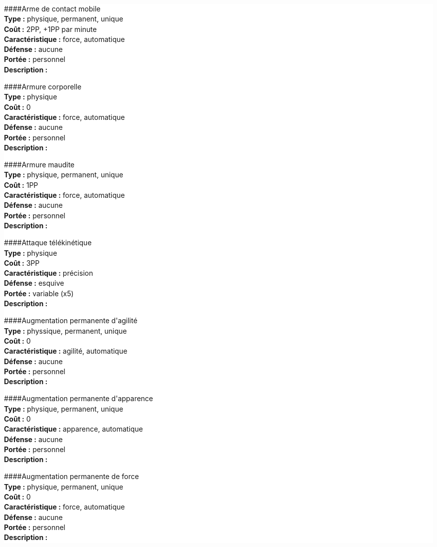 ####Arme de contact mobile  
__Type :__ physique, permanent, unique  
__Coût :__ 2PP, +1PP par minute  
__Caractéristique :__ force, automatique  
__Défense :__ aucune  
__Portée :__ personnel  
__Description :__  

####Armure corporelle  
__Type :__ physique  
__Coût :__ 0  
__Caractéristique :__ force, automatique  
__Défense :__ aucune  
__Portée :__ personnel  
__Description :__  

####Armure maudite  
__Type :__ physique, permanent, unique  
__Coût :__ 1PP  
__Caractéristique :__ force, automatique  
__Défense :__ aucune  
__Portée :__ personnel  
__Description :__  

####Attaque télékinétique  
__Type :__ physique  
__Coût :__ 3PP  
__Caractéristique :__ précision  
__Défense :__ esquive  
__Portée :__ variable (x5)  
__Description :__  

####Augmentation permanente d'agilité  
__Type :__ physsique, permanent, unique  
__Coût :__ 0  
__Caractéristique :__ agilité, automatique  
__Défense :__ aucune  
__Portée :__ personnel  
__Description :__  

####Augmentation permanente d'apparence  
__Type :__ physique, permanent, unique  
__Coût :__ 0  
__Caractéristique :__ apparence, automatique  
__Défense :__ aucune  
__Portée :__ personnel  
__Description :__  

####Augmentation permanente de force  
__Type :__ physique, permanent, unique  
__Coût :__ 0  
__Caractéristique :__ force, automatique  
__Défense :__ aucune  
__Portée :__ personnel  
__Description :__  
